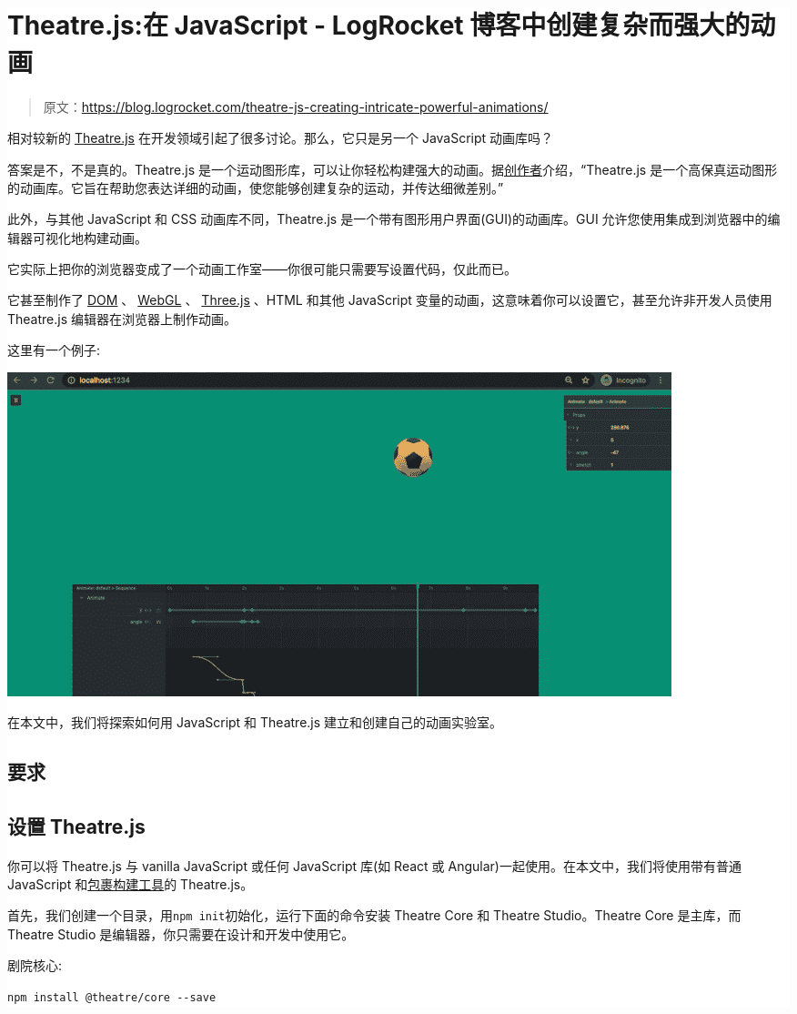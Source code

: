 # Theatre.js:在 JavaScript - LogRocket 博客中创建复杂而强大的动画

> 原文：<https://blog.logrocket.com/theatre-js-creating-intricate-powerful-animations/>

相对较新的 [Theatre.js](https://www.theatrejs.com/) 在开发领域引起了很多讨论。那么，它只是另一个 JavaScript 动画库吗？

答案是不，不是真的。Theatre.js 是一个运动图形库，可以让你轻松构建强大的动画。据[创作者](https://github.com/ariaminaei/theatre)介绍，“Theatre.js 是一个高保真运动图形的动画库。它旨在帮助您表达详细的动画，使您能够创建复杂的运动，并传达细微差别。”

此外，与其他 JavaScript 和 CSS 动画库不同，Theatre.js 是一个带有图形用户界面(GUI)的动画库。GUI 允许您使用集成到浏览器中的编辑器可视化地构建动画。

它实际上把你的浏览器变成了一个动画工作室——你很可能只需要写设置代码，仅此而已。

它甚至制作了 [DOM](https://developer.mozilla.org/en-US/docs/Web/API/Document_Object_Model/Introduction) 、 [WebGL](https://developer.mozilla.org/en-US/docs/Web/API/WebGL_API) 、 [Three.js](https://threejs.org/) 、HTML 和其他 JavaScript 变量的动画，这意味着你可以设置它，甚至允许非开发人员使用 Theatre.js 编辑器在浏览器上制作动画。

这里有一个例子:

![Theatre Sample](img/fe8887ebd574cf280861957b811dc98f.png)

在本文中，我们将探索如何用 JavaScript 和 Theatre.js 建立和创建自己的动画实验室。

## 要求

## 设置 Theatre.js

你可以将 Theatre.js 与 vanilla JavaScript 或任何 JavaScript 库(如 React 或 Angular)一起使用。在本文中，我们将使用带有普通 JavaScript 和[包裹构建工具](https://parceljs.org/)的 Theatre.js。

首先，我们创建一个目录，用`npm init`初始化，运行下面的命令安装 Theatre Core 和 Theatre Studio。Theatre Core 是主库，而 Theatre Studio 是编辑器，你只需要在设计和开发中使用它。

剧院核心:

```
npm install @theatre/core --save

```
